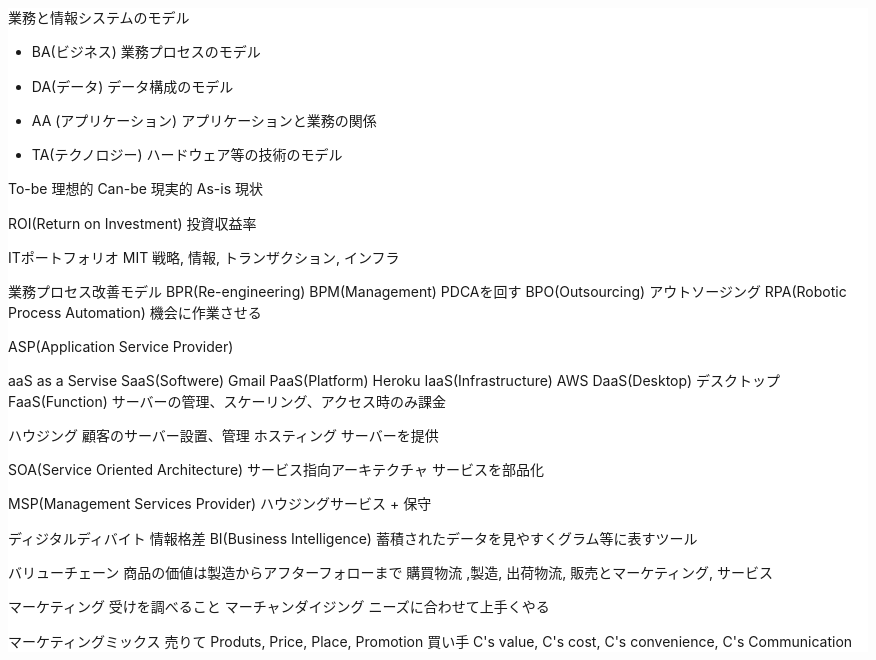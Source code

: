 業務と情報システムのモデル
- BA(ビジネス)
業務プロセスのモデル

- DA(データ)
データ構成のモデル

- AA (アプリケーション)
アプリケーションと業務の関係

- TA(テクノロジー)
ハードウェア等の技術のモデル

To-be 理想的
Can-be 現実的
As-is 現状

ROI(Return on Investment) 投資収益率

ITポートフォリオ
MIT 戦略, 情報, トランザクション, インフラ

業務プロセス改善モデル
BPR(Re-engineering)
BPM(Management) PDCAを回す
BPO(Outsourcing) アウトソージング
RPA(Robotic Process Automation) 機会に作業させる

ASP(Application Service Provider)

aaS as a Servise
SaaS(Softwere) Gmail
PaaS(Platform) Heroku
IaaS(Infrastructure) AWS
DaaS(Desktop) デスクトップ
FaaS(Function) サーバーの管理、スケーリング、アクセス時のみ課金

ハウジング 顧客のサーバー設置、管理
ホスティング サーバーを提供

SOA(Service Oriented Architecture) サービス指向アーキテクチャ
サービスを部品化

MSP(Management Services Provider)
ハウジングサービス + 保守

ディジタルディバイト 情報格差
BI(Business Intelligence) 蓄積されたデータを見やすくグラム等に表すツール

バリューチェーン 商品の価値は製造からアフターフォローまで
購買物流 ,製造, 出荷物流, 販売とマーケティング, サービス

マーケティング
受けを調べること
マーチャンダイジング ニーズに合わせて上手くやる

マーケティングミックス
売りて Produts, Price, Place, Promotion
買い手 C's value, C's cost, C's convenience, C's Communication 
